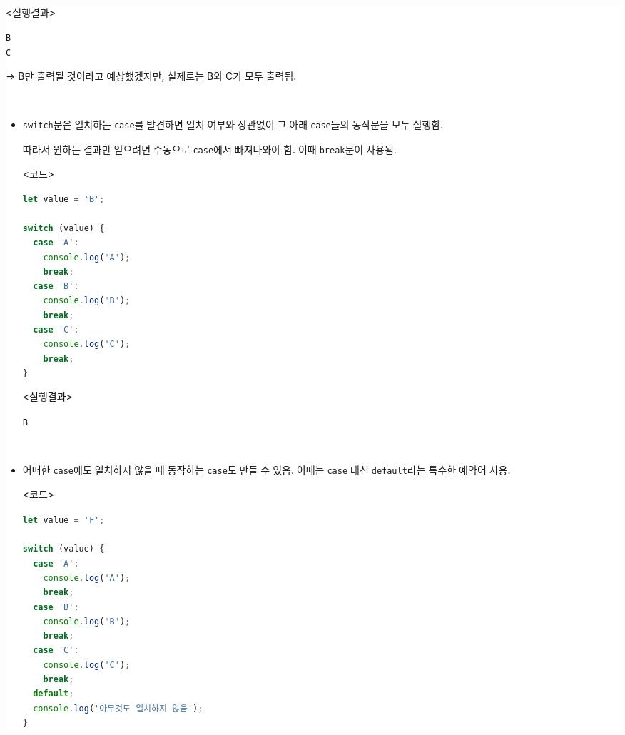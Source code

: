   <실행결과>

  ```
  B
  C
  ```

  -> B만 출력될 것이라고 예상했겠지만, 실제로는 B와 C가 모두 출력됨.

<br>

- `switch`문은 일치하는 `case`를 발견하면 일치 여부와 상관없이 그 아래 `case`들의 동작문을 모두 실행함.

  따라서 원하는 결과만 얻으려면 수동으로 `case`에서 빠져나와야 함. 이때 `break`문이 사용됨.

  <코드>

  ```js
  let value = 'B';

  switch (value) {
    case 'A':
      console.log('A');
      break;
    case 'B':
      console.log('B');
      break;
    case 'C':
      console.log('C');
      break;
  }
  ```

  <실행결과>

  ```
  B
  ```

  <br>

- 어떠한 `case`에도 일치하지 않을 때 동작하는 `case`도 만들 수 있음. 이때는 `case` 대신 `default`라는 특수한 예약어 사용.

  <코드>

  ```js
  let value = 'F';

  switch (value) {
    case 'A':
      console.log('A');
      break;
    case 'B':
      console.log('B');
      break;
    case 'C':
      console.log('C');
      break;
    default;
    console.log('아무것도 일치하지 않음');
  }
  ```
